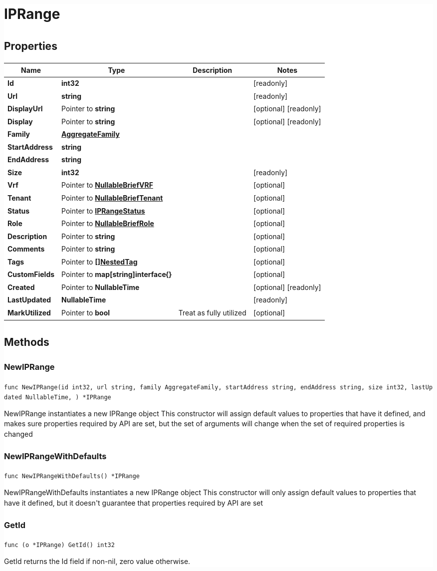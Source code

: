 # IPRange

## Properties

Name | Type | Description | Notes
------------ | ------------- | ------------- | -------------
**Id** | **int32** |  | [readonly] 
**Url** | **string** |  | [readonly] 
**DisplayUrl** | Pointer to **string** |  | [optional] [readonly] 
**Display** | Pointer to **string** |  | [optional] [readonly] 
**Family** | [**AggregateFamily**](AggregateFamily.md) |  | 
**StartAddress** | **string** |  | 
**EndAddress** | **string** |  | 
**Size** | **int32** |  | [readonly] 
**Vrf** | Pointer to [**NullableBriefVRF**](BriefVRF.md) |  | [optional] 
**Tenant** | Pointer to [**NullableBriefTenant**](BriefTenant.md) |  | [optional] 
**Status** | Pointer to [**IPRangeStatus**](IPRangeStatus.md) |  | [optional] 
**Role** | Pointer to [**NullableBriefRole**](BriefRole.md) |  | [optional] 
**Description** | Pointer to **string** |  | [optional] 
**Comments** | Pointer to **string** |  | [optional] 
**Tags** | Pointer to [**[]NestedTag**](NestedTag.md) |  | [optional] 
**CustomFields** | Pointer to **map[string]interface{}** |  | [optional] 
**Created** | Pointer to **NullableTime** |  | [optional] [readonly] 
**LastUpdated** | **NullableTime** |  | [readonly] 
**MarkUtilized** | Pointer to **bool** | Treat as fully utilized | [optional] 

## Methods

### NewIPRange

`func NewIPRange(id int32, url string, family AggregateFamily, startAddress string, endAddress string, size int32, lastUpdated NullableTime, ) *IPRange`

NewIPRange instantiates a new IPRange object
This constructor will assign default values to properties that have it defined,
and makes sure properties required by API are set, but the set of arguments
will change when the set of required properties is changed

### NewIPRangeWithDefaults

`func NewIPRangeWithDefaults() *IPRange`

NewIPRangeWithDefaults instantiates a new IPRange object
This constructor will only assign default values to properties that have it defined,
but it doesn't guarantee that properties required by API are set

### GetId

`func (o *IPRange) GetId() int32`

GetId returns the Id field if non-nil, zero value otherwise.
